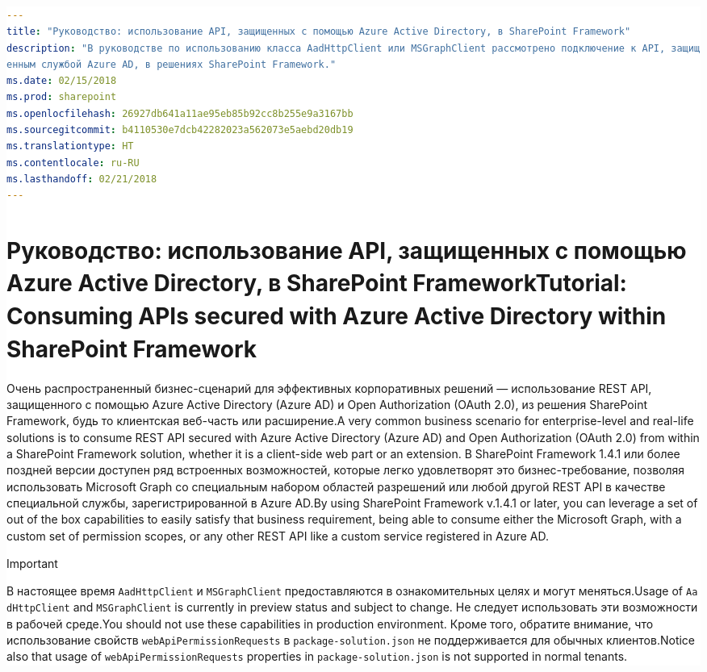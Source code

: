 ```yaml
---
title: "Руководство: использование API, защищенных с помощью Azure Active Directory, в SharePoint Framework"
description: "В руководстве по использованию класса AadHttpClient или MSGraphClient рассмотрено подключение к API, защищенным службой Azure AD, в решениях SharePoint Framework."
ms.date: 02/15/2018
ms.prod: sharepoint
ms.openlocfilehash: 26927db641a11ae95eb85b92cc8b255e9a3167bb
ms.sourcegitcommit: b4110530e7dcb42282023a562073e5aebd20db19
ms.translationtype: HT
ms.contentlocale: ru-RU
ms.lasthandoff: 02/21/2018
---
```

# <a name="tutorial-consuming-apis-secured-with-azure-active-directory-within-sharepoint-framework"></a><span data-ttu-id="d24d0-103">Руководство: использование API, защищенных с помощью Azure Active Directory, в SharePoint Framework</span><span class="sxs-lookup"><span data-stu-id="d24d0-103">Tutorial: Consuming APIs secured with Azure Active Directory within SharePoint Framework</span></span>

<span data-ttu-id="d24d0-104">Очень распространенный бизнес-сценарий для эффективных корпоративных решений — использование REST API, защищенного с помощью Azure Active Directory (Azure AD) и Open Authorization (OAuth 2.0), из решения SharePoint Framework, будь то клиентская веб-часть или расширение.</span><span class="sxs-lookup"><span data-stu-id="d24d0-104">A very common business scenario for enterprise-level and real-life solutions is to consume REST API secured with Azure Active Directory (Azure AD) and Open Authorization (OAuth 2.0) from within a SharePoint Framework solution, whether it is a client-side web part or an extension.</span></span>
<span data-ttu-id="d24d0-105">В SharePoint Framework 1.4.1 или более поздней версии доступен ряд встроенных возможностей, которые легко удовлетворят это бизнес-требование, позволяя использовать Microsoft Graph со специальным набором областей разрешений или любой другой REST API в качестве специальной службы, зарегистрированной в Azure AD.</span><span class="sxs-lookup"><span data-stu-id="d24d0-105">By using SharePoint Framework v.1.4.1 or later, you can leverage a set of out of the box capabilities to easily satisfy that business requirement, being able to consume either the Microsoft Graph, with a custom set of permission scopes, or any other REST API like a custom service registered in Azure AD.</span></span>

> [!IMPORTANT]
> <span data-ttu-id="d24d0-106">В настоящее время `AadHttpClient` и `MSGraphClient` предоставляются в ознакомительных целях и могут меняться.</span><span class="sxs-lookup"><span data-stu-id="d24d0-106">Usage of `AadHttpClient` and `MSGraphClient` is currently in preview status and subject to change.</span></span> <span data-ttu-id="d24d0-107">Не следует использовать эти возможности в рабочей среде.</span><span class="sxs-lookup"><span data-stu-id="d24d0-107">You should not use these capabilities in production environment.</span></span> <span data-ttu-id="d24d0-108">Кроме того, обратите внимание, что использование свойств `webApiPermissionRequests` в `package-solution.json` не поддерживается для обычных клиентов.</span><span class="sxs-lookup"><span data-stu-id="d24d0-108">Notice also that usage of `webApiPermissionRequests` properties in `package-solution.json` is not supported in normal tenants.</span></span>
